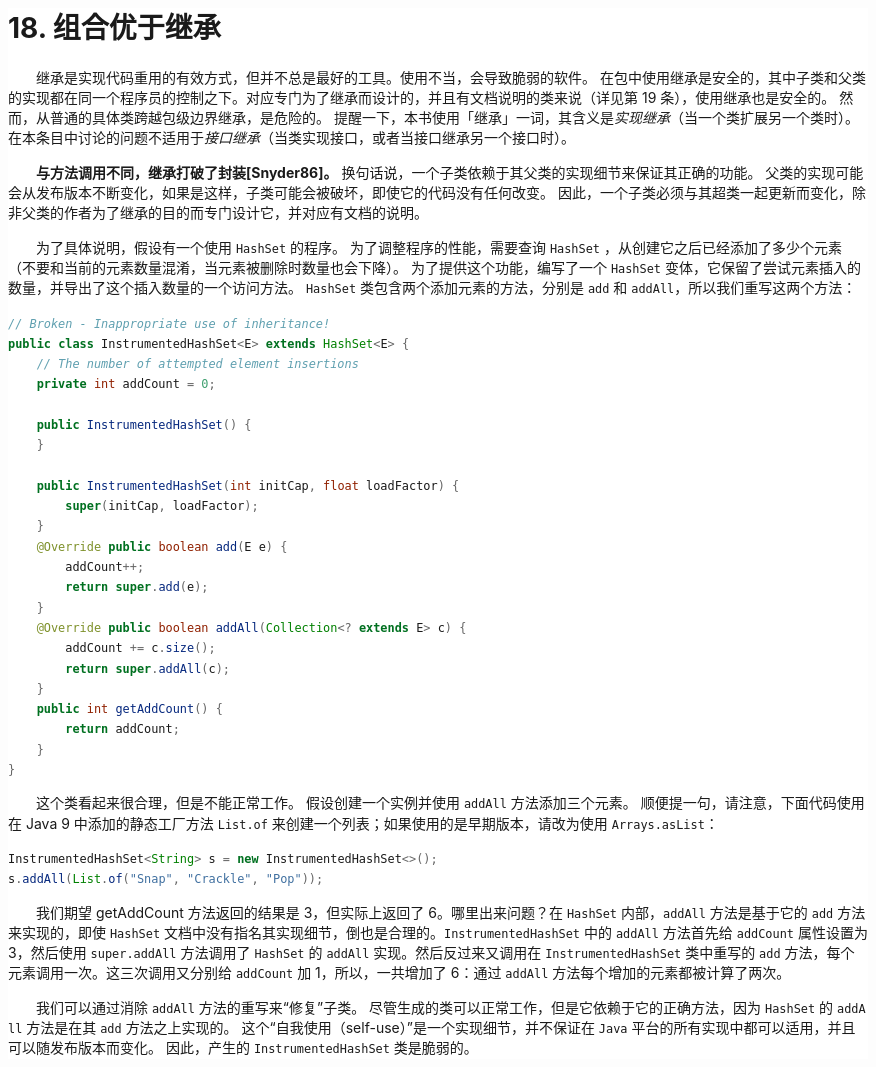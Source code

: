# 18. 组合优于继承

　　继承是实现代码重用的有效方式，但并不总是最好的工具。使用不当，会导致脆弱的软件。 在包中使用继承是安全的，其中子类和父类的实现都在同一个程序员的控制之下。对应专门为了继承而设计的，并且有文档说明的类来说（详见第 19 条），使用继承也是安全的。 然而，从普通的具体类跨越包级边界继承，是危险的。 提醒一下，本书使用「继承」一词，其含义是*实现继承*（当一个类扩展另一个类时）。 在本条目中讨论的问题不适用于*接口继承*（当类实现接口，或者当接口继承另一个接口时）。

　　**与方法调用不同，继承打破了封装[Snyder86]。**  换句话说，一个子类依赖于其父类的实现细节来保证其正确的功能。 父类的实现可能会从发布版本不断变化，如果是这样，子类可能会被破坏，即使它的代码没有任何改变。 因此，一个子类必须与其超类一起更新而变化，除非父类的作者为了继承的目的而专门设计它，并对应有文档的说明。

　　为了具体说明，假设有一个使用 `HashSet` 的程序。 为了调整程序的性能，需要查询 `HashSet` ，从创建它之后已经添加了多少个元素（不要和当前的元素数量混淆，当元素被删除时数量也会下降）。 为了提供这个功能，编写了一个 `HashSet` 变体，它保留了尝试元素插入的数量，并导出了这个插入数量的一个访问方法。 `HashSet` 类包含两个添加元素的方法，分别是 `add` 和 `addAll`，所以我们重写这两个方法：

```java
// Broken - Inappropriate use of inheritance!
public class InstrumentedHashSet<E> extends HashSet<E> {
    // The number of attempted element insertions
    private int addCount = 0;

    public InstrumentedHashSet() {
    }

    public InstrumentedHashSet(int initCap, float loadFactor) {
        super(initCap, loadFactor);
    }
    @Override public boolean add(E e) {
        addCount++;
        return super.add(e);
    }
    @Override public boolean addAll(Collection<? extends E> c) {
        addCount += c.size();
        return super.addAll(c);
    }
    public int getAddCount() {
        return addCount;
    }
}
```

　　这个类看起来很合理，但是不能正常工作。 假设创建一个实例并使用 `addAll` 方法添加三个元素。 顺便提一句，请注意，下面代码使用在 Java 9 中添加的静态工厂方法 `List.of` 来创建一个列表；如果使用的是早期版本，请改为使用 `Arrays.asList`：

```java
InstrumentedHashSet<String> s = new InstrumentedHashSet<>();
s.addAll(List.of("Snap", "Crackle", "Pop"));
```
　　我们期望 getAddCount 方法返回的结果是 3，但实际上返回了 6。哪里出来问题？在 `HashSet` 内部，`addAll` 方法是基于它的 `add` 方法来实现的，即使 `HashSet` 文档中没有指名其实现细节，倒也是合理的。`InstrumentedHashSet` 中的 `addAll` 方法首先给 `addCount` 属性设置为 3，然后使用 `super.addAll` 方法调用了 `HashSet` 的 `addAll` 实现。然后反过来又调用在 `InstrumentedHashSet` 类中重写的 `add` 方法，每个元素调用一次。这三次调用又分别给 `addCount` 加 1，所以，一共增加了 6：通过 `addAll` 方法每个增加的元素都被计算了两次。

　　我们可以通过消除 `addAll` 方法的重写来“修复”子类。 尽管生成的类可以正常工作，但是它依赖于它的正确方法，因为 `HashSet` 的 `addAll` 方法是在其 `add` 方法之上实现的。 这个“自我使用（self-use）”是一个实现细节，并不保证在 `Java` 平台的所有实现中都可以适用，并且可以随发布版本而变化。 因此，产生的 `InstrumentedHashSet` 类是脆弱的。
